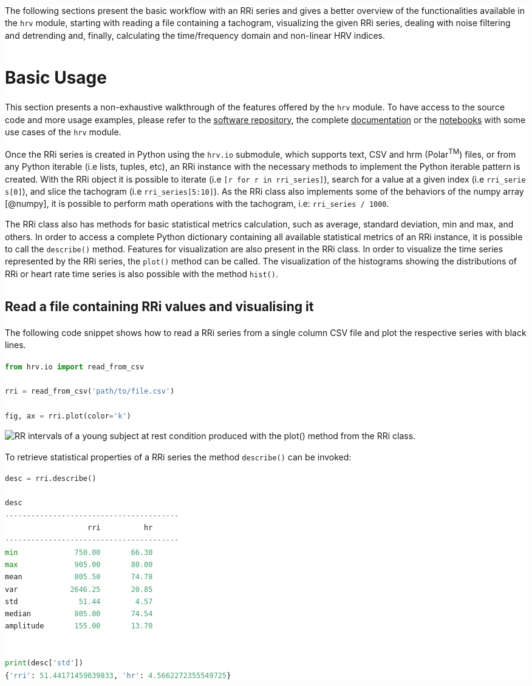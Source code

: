 The following sections present the basic workflow with an RRi series and gives a better overview of the functionalities available in the `hrv` module, starting with reading a file containing a tachogram, visualizing the given RRi series, dealing with noise filtering and detrending and, finally, calculating the time/frequency domain and non-linear HRV indices.

# Basic Usage

This section presents a non-exhaustive walkthrough of the features offered by the ```hrv``` module. To have access to the source code and more usage examples, please refer to the [software repository](https://github.com/rhenanbartels/hrv), the complete [documentation](https://hrv.readthedocs.io/en/latest/index.html) or the [notebooks](https://github.com/rhenanbartels/hrv/tree/master/notebooks) with some use cases of the ```hrv``` module.

Once the RRi series is created in Python using the `hrv.io` submodule, which supports text, CSV and hrm (Polar<sup>TM</sup>) files, or from any Python iterable (i.e lists, tuples, etc), an RRi instance with the necessary methods to implement the Python iterable pattern is created. With the RRi object it is possible to iterate (i.e `[r for r in rri_series]`), search for a value at a given index (i.e `rri_series[0]`), and slice the tachogram (i.e `rri_series[5:10]`). As the RRi class also implements some of the behaviors of the numpy array [@numpy], it is possible to perform math operations with the tachogram, i.e: `rri_series / 1000`.

The RRi class also has methods for basic statistical metrics calculation, such as average, standard deviation, min and max, and others. In order to access a complete Python dictionary containing all available statistical metrics of an RRi instance, it is possible to call the `describe()` method. Features for visualization are also present in the RRi class. In order to visualize the time series represented by the RRi series, the ``plot()`` method can be called. The visualization of the histograms showing the distributions of RRi or heart rate time series is also possible with the method `hist()`.


## Read a file containing RRi values and visualising it 

The following code snippet shows how to read a RRi series from a single column CSV file and plot the respective series with black lines.

```python
from hrv.io import read_from_csv  

rri = read_from_csv('path/to/file.csv')

fig, ax = rri.plot(color='k')

```

![RR intervals of a young subject at rest condition produced with the `plot()` method from the RRi class.](rri_series.png)

To retrieve statistical properties of a RRi series the method `describe()` can be invoked:

```python
desc = rri.describe()

desc
----------------------------------------
                   rri          hr
----------------------------------------
min             750.00       66.30
max             905.00       80.00
mean            805.50       74.78
var            2646.25       20.85
std              51.44        4.57
median          805.00       74.54
amplitude       155.00       13.70


print(desc['std'])
{'rri': 51.44171459039833, 'hr': 4.5662272355549725}
```